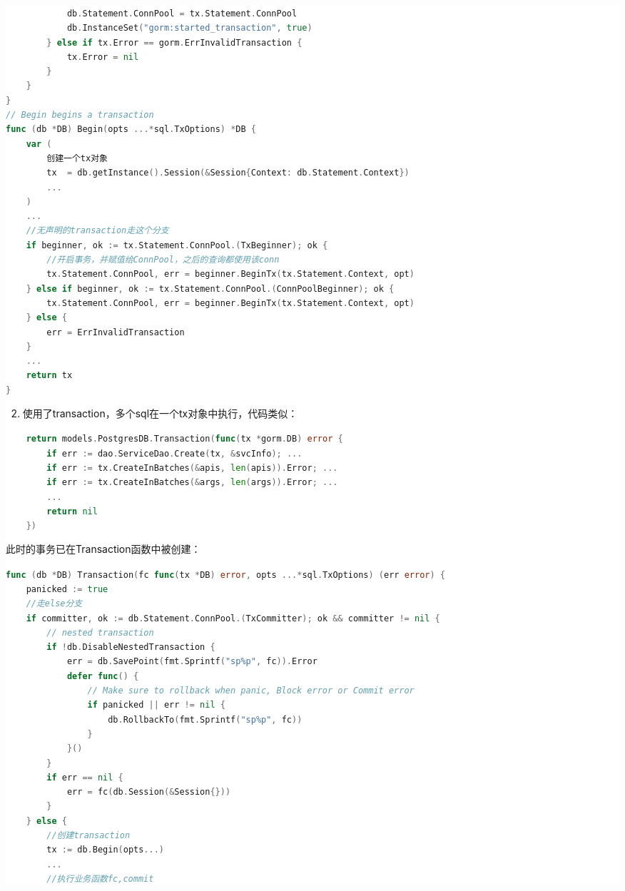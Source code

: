 ```go
			db.Statement.ConnPool = tx.Statement.ConnPool
			db.InstanceSet("gorm:started_transaction", true)
		} else if tx.Error == gorm.ErrInvalidTransaction {
			tx.Error = nil
		}
	}
}
// Begin begins a transaction
func (db *DB) Begin(opts ...*sql.TxOptions) *DB {
	var (
		创建一个tx对象
		tx  = db.getInstance().Session(&Session{Context: db.Statement.Context})
		...
	)
	...
	//无声明的transaction走这个分支
	if beginner, ok := tx.Statement.ConnPool.(TxBeginner); ok {
		//开启事务，并赋值给ConnPool，之后的查询都使用该conn
		tx.Statement.ConnPool, err = beginner.BeginTx(tx.Statement.Context, opt)
	} else if beginner, ok := tx.Statement.ConnPool.(ConnPoolBeginner); ok {
		tx.Statement.ConnPool, err = beginner.BeginTx(tx.Statement.Context, opt)
	} else {
		err = ErrInvalidTransaction
	}
	...
	return tx
}
```


2. 使用了transaction，多个sql在一个tx对象中执行，代码类似：
```go
	return models.PostgresDB.Transaction(func(tx *gorm.DB) error {
		if err := dao.ServiceDao.Create(tx, &svcInfo); ...
		if err := tx.CreateInBatches(&apis, len(apis)).Error; ...
		if err := tx.CreateInBatches(&args, len(args)).Error; ...
		...
		return nil
	})
```
此时的事务已在Transaction函数中被创建：
```go
func (db *DB) Transaction(fc func(tx *DB) error, opts ...*sql.TxOptions) (err error) {
	panicked := true
	//走else分支
	if committer, ok := db.Statement.ConnPool.(TxCommitter); ok && committer != nil {
		// nested transaction
		if !db.DisableNestedTransaction {
			err = db.SavePoint(fmt.Sprintf("sp%p", fc)).Error
			defer func() {
				// Make sure to rollback when panic, Block error or Commit error
				if panicked || err != nil {
					db.RollbackTo(fmt.Sprintf("sp%p", fc))
				}
			}()
		}
		if err == nil {
			err = fc(db.Session(&Session{}))
		}
	} else {
		//创建transaction
		tx := db.Begin(opts...)
		...
		//执行业务函数fc,commit
```